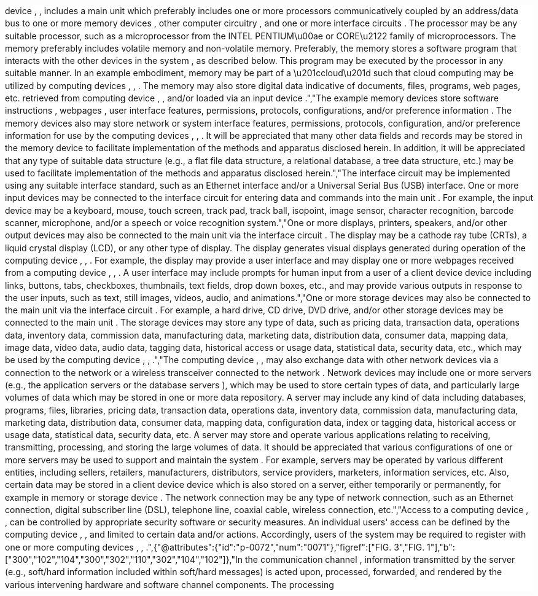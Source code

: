 device , ,  includes a main unit  which preferably includes one or more processors  communicatively coupled by an address\/data bus  to one or more memory devices , other computer circuitry , and one or more interface circuits . The processor  may be any suitable processor, such as a microprocessor from the INTEL PENTIUM\u00ae or CORE\u2122 family of microprocessors. The memory  preferably includes volatile memory and non-volatile memory. Preferably, the memory  stores a software program that interacts with the other devices in the system , as described below. This program may be executed by the processor  in any suitable manner. In an example embodiment, memory  may be part of a \u201ccloud\u201d such that cloud computing may be utilized by computing devices , , . The memory  may also store digital data indicative of documents, files, programs, web pages, etc. retrieved from computing device , ,  and\/or loaded via an input device .","The example memory devices  store software instructions , webpages , user interface features, permissions, protocols, configurations, and\/or preference information . The memory devices  also may store network or system interface features, permissions, protocols, configuration, and\/or preference information  for use by the computing devices , , . It will be appreciated that many other data fields and records may be stored in the memory device  to facilitate implementation of the methods and apparatus disclosed herein. In addition, it will be appreciated that any type of suitable data structure (e.g., a flat file data structure, a relational database, a tree data structure, etc.) may be used to facilitate implementation of the methods and apparatus disclosed herein.","The interface circuit  may be implemented using any suitable interface standard, such as an Ethernet interface and\/or a Universal Serial Bus (USB) interface. One or more input devices  may be connected to the interface circuit  for entering data and commands into the main unit . For example, the input device  may be a keyboard, mouse, touch screen, track pad, track ball, isopoint, image sensor, character recognition, barcode scanner, microphone, and\/or a speech or voice recognition system.","One or more displays, printers, speakers, and\/or other output devices  may also be connected to the main unit  via the interface circuit . The display may be a cathode ray tube (CRTs), a liquid crystal display (LCD), or any other type of display. The display generates visual displays generated during operation of the computing device , , . For example, the display may provide a user interface and may display one or more webpages received from a computing device , , . A user interface may include prompts for human input from a user of a client device device  including links, buttons, tabs, checkboxes, thumbnails, text fields, drop down boxes, etc., and may provide various outputs in response to the user inputs, such as text, still images, videos, audio, and animations.","One or more storage devices  may also be connected to the main unit  via the interface circuit . For example, a hard drive, CD drive, DVD drive, and\/or other storage devices may be connected to the main unit . The storage devices  may store any type of data, such as pricing data, transaction data, operations data, inventory data, commission data, manufacturing data, marketing data, distribution data, consumer data, mapping data, image data, video data, audio data, tagging data, historical access or usage data, statistical data, security data, etc., which may be used by the computing device , , .","The computing device , ,  may also exchange data with other network devices  via a connection to the network  or a wireless transceiver  connected to the network . Network devices  may include one or more servers (e.g., the application servers  or the database servers ), which may be used to store certain types of data, and particularly large volumes of data which may be stored in one or more data repository. A server may include any kind of data including databases, programs, files, libraries, pricing data, transaction data, operations data, inventory data, commission data, manufacturing data, marketing data, distribution data, consumer data, mapping data, configuration data, index or tagging data, historical access or usage data, statistical data, security data, etc. A server may store and operate various applications relating to receiving, transmitting, processing, and storing the large volumes of data. It should be appreciated that various configurations of one or more servers may be used to support and maintain the system . For example, servers may be operated by various different entities, including sellers, retailers, manufacturers, distributors, service providers, marketers, information services, etc. Also, certain data may be stored in a client device device  which is also stored on a server, either temporarily or permanently, for example in memory  or storage device . The network connection may be any type of network connection, such as an Ethernet connection, digital subscriber line (DSL), telephone line, coaxial cable, wireless connection, etc.","Access to a computing device , ,  can be controlled by appropriate security software or security measures. An individual users' access can be defined by the computing device , ,  and limited to certain data and\/or actions. Accordingly, users of the system  may be required to register with one or more computing devices , , .",{"@attributes":{"id":"p-0072","num":"0071"},"figref":["FIG. 3","FIG. 1"],"b":["300","102","104","300","302","110","302","104","102"]},"In the communication channel , information transmitted by the server  (e.g., soft\/hard information included within soft\/hard messages) is acted upon, processed, forwarded, and rendered by the various intervening hardware and software channel components. The processing